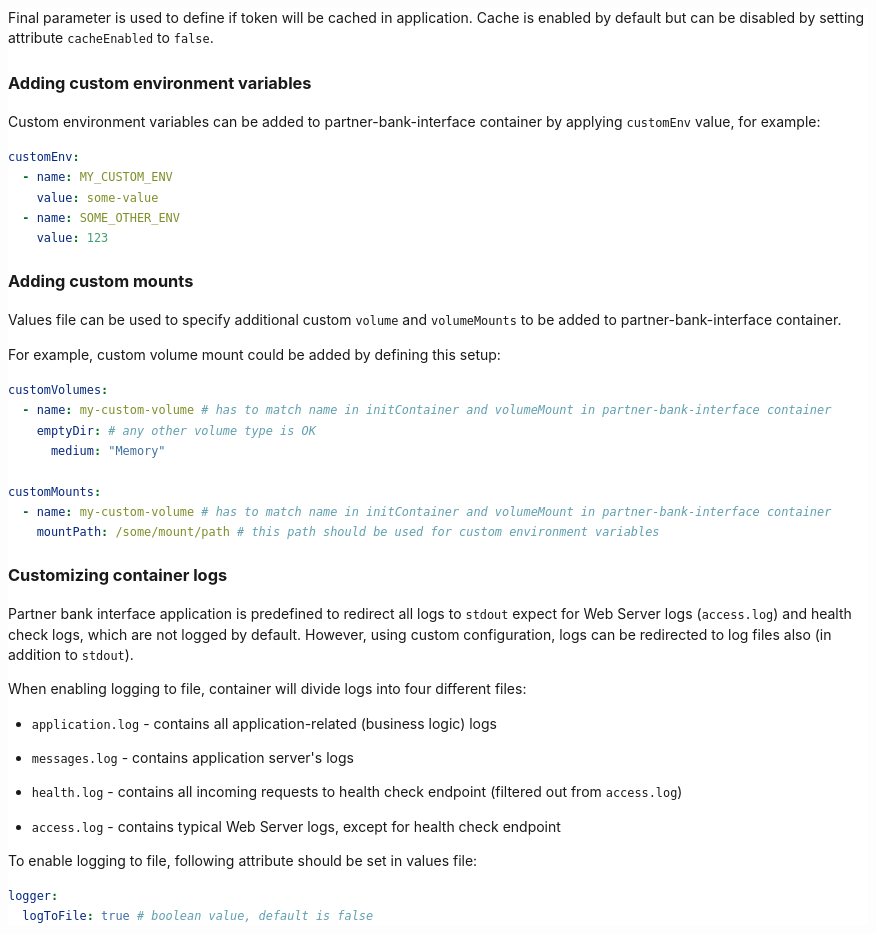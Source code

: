 Final parameter is used to define if token will be cached in application. Cache is enabled by default but can be disabled by setting attribute `cacheEnabled` to `false`.

### Adding custom environment variables

Custom environment variables can be added to partner-bank-interface container by applying `customEnv` value, for example:

```yaml
customEnv:
  - name: MY_CUSTOM_ENV
    value: some-value 
  - name: SOME_OTHER_ENV
    value: 123
```

### Adding custom mounts

Values file can be used to specify additional custom `volume` and `volumeMounts` to be added to partner-bank-interface container.

For example, custom volume mount could be added by defining this setup:

```yaml
customVolumes:
  - name: my-custom-volume # has to match name in initContainer and volumeMount in partner-bank-interface container
    emptyDir: # any other volume type is OK
      medium: "Memory"

customMounts:
  - name: my-custom-volume # has to match name in initContainer and volumeMount in partner-bank-interface container
    mountPath: /some/mount/path # this path should be used for custom environment variables
```

### Customizing container logs

Partner bank interface application is predefined to redirect all logs to `stdout` expect for Web Server logs (`access.log`) and health check logs, which are not logged by default.
However, using custom configuration, logs can be redirected to log files also (in addition to `stdout`).

When enabling logging to file, container will divide logs into four different files:

* `application.log` - contains all application-related (business logic) logs
  
* `messages.log` - contains application server's logs

* `health.log` - contains all incoming requests to health check endpoint (filtered out from `access.log`)

* `access.log` - contains typical Web Server logs, except for health check endpoint

To enable logging to file, following attribute should be set in values file:

```yaml
logger:
  logToFile: true # boolean value, default is false
```
